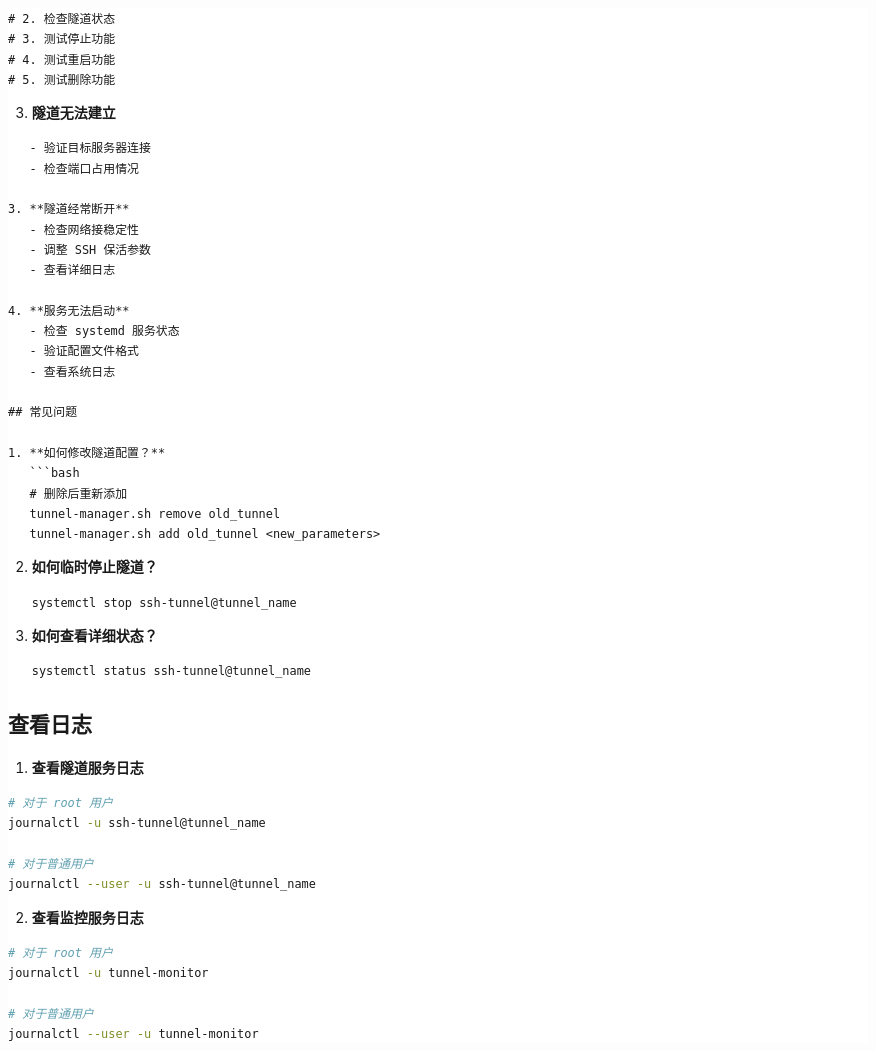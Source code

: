 ```
# 2. 检查隧道状态
# 3. 测试停止功能
# 4. 测试重启功能
# 5. 测试删除功能
```

3. **隧道无法建立**
```   - 检查 SSH 密钥权限
   - 验证目标服务器连接
   - 检查端口占用情况

3. **隧道经常断开**
   - 检查网络接稳定性
   - 调整 SSH 保活参数
   - 查看详细日志

4. **服务无法启动**
   - 检查 systemd 服务状态
   - 验证配置文件格式
   - 查看系统日志

## 常见问题

1. **如何修改隧道配置？**
   ```bash
   # 删除后重新添加
   tunnel-manager.sh remove old_tunnel
   tunnel-manager.sh add old_tunnel <new_parameters>
   ```

2. **如何临时停止隧道？**
   ```bash
   systemctl stop ssh-tunnel@tunnel_name
   ```

3. **如何查看详细状态？**
   ```bash
   systemctl status ssh-tunnel@tunnel_name
   ```

## 查看日志

1. **查看隧道服务日志**
```bash
# 对于 root 用户
journalctl -u ssh-tunnel@tunnel_name

# 对于普通用户
journalctl --user -u ssh-tunnel@tunnel_name
```

2. **查看监控服务日志**
```bash
# 对于 root 用户
journalctl -u tunnel-monitor

# 对于普通用户
journalctl --user -u tunnel-monitor
```
